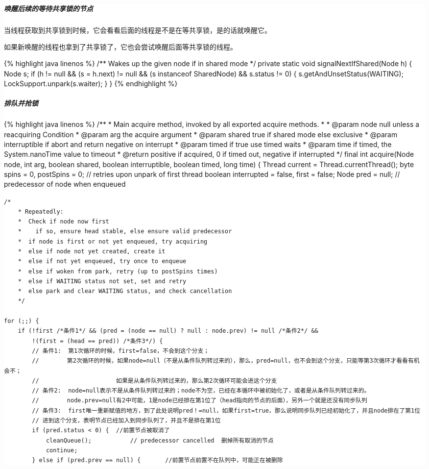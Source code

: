 
##### 唤醒后续的等待共享锁的节点

当线程获取到共享锁到时候，它会看看后面的线程是不是在等共享锁，是的话就唤醒它。

如果新唤醒的线程也拿到了共享锁了，它也会尝试唤醒后面等共享锁的线程。

{% highlight java linenos %}
/** Wakes up the given node if in shared mode */
private static void signalNextIfShared(Node h) {
    Node s;
    if (h != null && (s = h.next) != null &&
        (s instanceof SharedNode) && s.status != 0) {
        s.getAndUnsetStatus(WAITING);
        LockSupport.unpark(s.waiter);
    }
}
{% endhighlight %}


##### 排队并抢锁

{% highlight java linenos %}
/**
    * Main acquire method, invoked by all exported acquire methods.
    *
    * @param node null unless a reacquiring Condition
    * @param arg the acquire argument
    * @param shared true if shared mode else exclusive
    * @param interruptible if abort and return negative on interrupt
    * @param timed if true use timed waits
    * @param time if timed, the System.nanoTime value to timeout
    * @return positive if acquired, 0 if timed out, negative if interrupted
    */
final int acquire(Node node, int arg, boolean shared,
                    boolean interruptible, boolean timed, long time) {
    Thread current = Thread.currentThread();
    byte spins = 0, postSpins = 0;   // retries upon unpark of first thread
    boolean interrupted = false, first = false;
    Node pred = null;                // predecessor of node when enqueued

    /*
        * Repeatedly:
        *  Check if node now first
        *    if so, ensure head stable, else ensure valid predecessor
        *  if node is first or not yet enqueued, try acquiring
        *  else if node not yet created, create it
        *  else if not yet enqueued, try once to enqueue
        *  else if woken from park, retry (up to postSpins times)
        *  else if WAITING status not set, set and retry
        *  else park and clear WAITING status, and check cancellation
        */

    for (;;) { 
        if (!first /*条件1*/ && (pred = (node == null) ? null : node.prev) != null /*条件2*/ &&
            !(first = (head == pred)) /*条件3*/) {
            // 条件1:  第1次循环的时候，first=false，不会到这个分支；
            //        第2次循环的时候，如果node=null（不是从条件队列转过来的），那么，pred=null，也不会到这个分支，只能等第3次循环才看看有机会不；
            //                      如果是从条件队列转过来的，那么第2次循环可能会进这个分支
            // 条件2:  node=null表示不是从条件队列转过来的；node不为空，已经在本循环中被初始化了，或者是从条件队列转过来的。
            //        node.prev=null有2中可能，1是node已经排在第1位了（head指向的节点的后面），另外一个就是还没有同步队列
            // 条件3:  first唯一重新赋值的地方，到了此处说明pred！=null，如果first=true，那么说明同步队列已经初始化了，并且node排在了第1位
            // 进到这个分支，表明节点已经加入到同步队列了，并且不是排在第1位
            if (pred.status < 0) {  //前置节点被取消了
                cleanQueue();           // predecessor cancelled  删掉所有取消的节点
                continue;
            } else if (pred.prev == null) {       //前置节点前置不在队列中，可能正在被删除